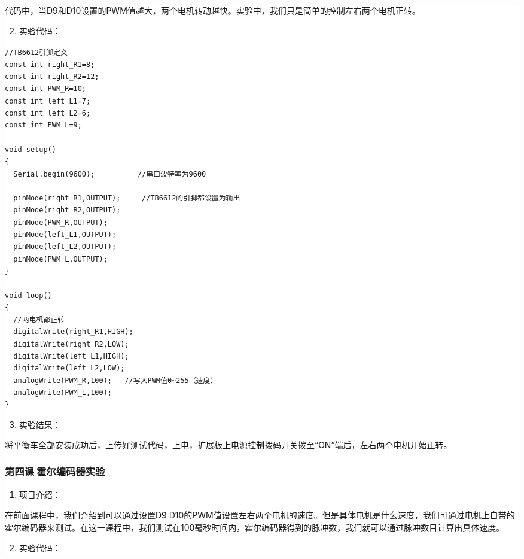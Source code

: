 代码中，当D9和D10设置的PWM值越大，两个电机转动越快。实验中，我们只是简单的控制左右两个电机正转。

2.  实验代码：

```
//TB6612引脚定义
const int right_R1=8;    
const int right_R2=12;
const int PWM_R=10;
const int left_L1=7;
const int left_L2=6;
const int PWM_L=9;

void setup() 
{
  Serial.begin(9600);          //串口波特率为9600
  
  pinMode(right_R1,OUTPUT);     //TB6612的引脚都设置为输出
  pinMode(right_R2,OUTPUT);
  pinMode(PWM_R,OUTPUT);
  pinMode(left_L1,OUTPUT);
  pinMode(left_L2,OUTPUT);
  pinMode(PWM_L,OUTPUT);
}

void loop() 
{
  //两电机都正转
  digitalWrite(right_R1,HIGH);
  digitalWrite(right_R2,LOW);
  digitalWrite(left_L1,HIGH);
  digitalWrite(left_L2,LOW);
  analogWrite(PWM_R,100);   //写入PWM值0~255（速度）
  analogWrite(PWM_L,100);
}
```





3.  实验结果：

将平衡车全部安装成功后，上传好测试代码，上电，扩展板上电源控制拨码开关拨至“ON”端后，左右两个电机开始正转。







### 第四课 霍尔编码器实验

1.  项目介绍：

在前面课程中，我们介绍到可以通过设置D9 D10的PWM值设置左右两个电机的速度。但是具体电机是什么速度，我们可通过电机上自带的霍尔编码器来测试。在这一课程中，我们测试在100毫秒时间内，霍尔编码器得到的脉冲数，我们就可以通过脉冲数目计算出具体速度。

2.  实验代码：
